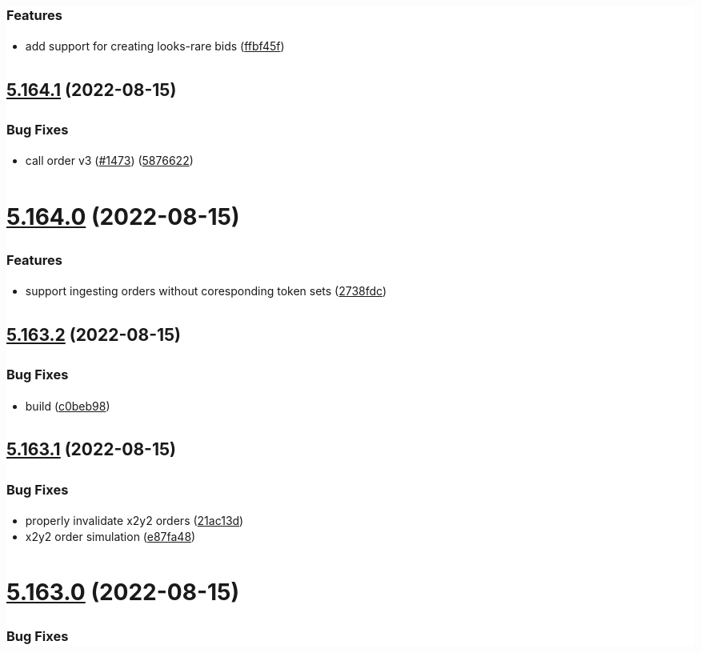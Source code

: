 ### Features

- add support for creating looks-rare bids ([ffbf45f](https://github.com/reservoirprotocol/indexer/commit/ffbf45fbe4d34a80e0a6d78086842ccb7f219385))

## [5.164.1](https://github.com/reservoirprotocol/indexer/compare/v5.164.0...v5.164.1) (2022-08-15)

### Bug Fixes

- call order v3 ([#1473](https://github.com/reservoirprotocol/indexer/issues/1473)) ([5876622](https://github.com/reservoirprotocol/indexer/commit/5876622288513a2342b05e4feb1c92dcba32464f))

# [5.164.0](https://github.com/reservoirprotocol/indexer/compare/v5.163.2...v5.164.0) (2022-08-15)

### Features

- support ingesting orders without coresponding token sets ([2738fdc](https://github.com/reservoirprotocol/indexer/commit/2738fdc808d66430b085db7ebd2ac6fb2cd15f75))

## [5.163.2](https://github.com/reservoirprotocol/indexer/compare/v5.163.1...v5.163.2) (2022-08-15)

### Bug Fixes

- build ([c0beb98](https://github.com/reservoirprotocol/indexer/commit/c0beb9869c96740e70f76b4ac65301708487ac00))

## [5.163.1](https://github.com/reservoirprotocol/indexer/compare/v5.163.0...v5.163.1) (2022-08-15)

### Bug Fixes

- properly invalidate x2y2 orders ([21ac13d](https://github.com/reservoirprotocol/indexer/commit/21ac13d83b5b720d11877e188e8c9579d4c0365d))
- x2y2 order simulation ([e87fa48](https://github.com/reservoirprotocol/indexer/commit/e87fa4840aefb6b54c5bc51e66a4a7daa0f0d481))

# [5.163.0](https://github.com/reservoirprotocol/indexer/compare/v5.162.0...v5.163.0) (2022-08-15)

### Bug Fixes

